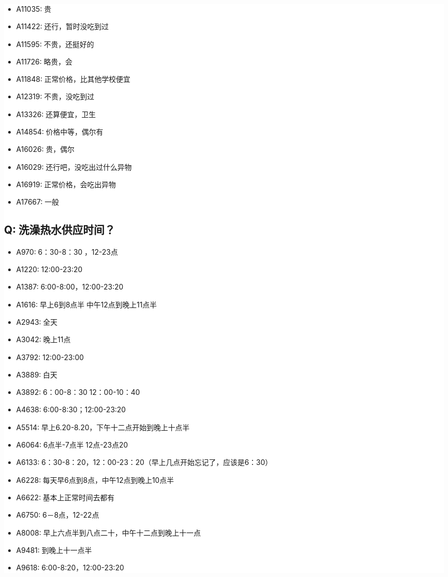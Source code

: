 - A11035: 贵

- A11422: 还行，暂时没吃到过

- A11595: 不贵，还挺好的

- A11726: 略贵，会

- A11848: 正常价格，比其他学校便宜

- A12319: 不贵，没吃到过

- A13326: 还算便宜，卫生

- A14854: 价格中等，偶尔有

- A16026: 贵，偶尔

- A16029: 还行吧，没吃出过什么异物

- A16919: 正常价格，会吃出异物

- A17667: 一般

## Q: 洗澡热水供应时间？

- A970: 6：30-8：30 ，12-23点

- A1220: 12:00-23:20

- A1387: 6:00-8:00，12:00-23:20

- A1616: 早上6到8点半 中午12点到晚上11点半

- A2943: 全天

- A3042: 晚上11点

- A3792: 12:00-23:00

- A3889: 白天

- A3892: 6：00-8：30 12：00-10：40

- A4638: 6:00-8:30；12:00-23:20

- A5514: 早上6.20-8.20，下午十二点开始到晚上十点半

- A6064: 6点半-7点半 12点-23点20

- A6133: 6：30-8：20，12：00-23：20（早上几点开始忘记了，应该是6：30）

- A6228: 每天早6点到8点，中午12点到晚上10点半

- A6622: 基本上正常时间去都有

- A6750: 6－8点，12-22点

- A8008: 早上六点半到八点二十，中午十二点到晚上十一点

- A9481: 到晚上十一点半

- A9618: 6:00-8:20，12:00-23:20
